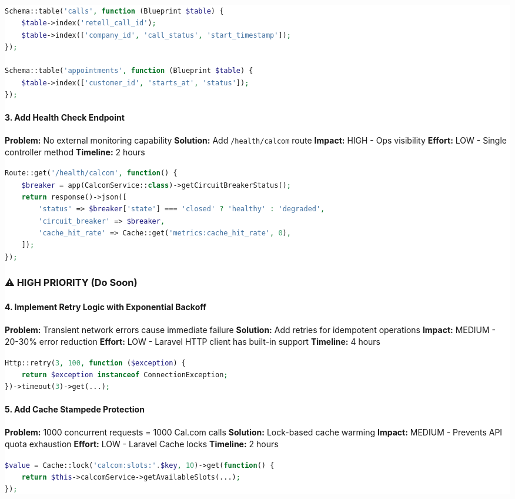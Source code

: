 ```php
Schema::table('calls', function (Blueprint $table) {
    $table->index('retell_call_id');
    $table->index(['company_id', 'call_status', 'start_timestamp']);
});

Schema::table('appointments', function (Blueprint $table) {
    $table->index(['customer_id', 'starts_at', 'status']);
});
```

#### 3. Add Health Check Endpoint
**Problem:** No external monitoring capability
**Solution:** Add `/health/calcom` route
**Impact:** HIGH - Ops visibility
**Effort:** LOW - Single controller method
**Timeline:** 2 hours

```php
Route::get('/health/calcom', function() {
    $breaker = app(CalcomService::class)->getCircuitBreakerStatus();
    return response()->json([
        'status' => $breaker['state'] === 'closed' ? 'healthy' : 'degraded',
        'circuit_breaker' => $breaker,
        'cache_hit_rate' => Cache::get('metrics:cache_hit_rate', 0),
    ]);
});
```

### ⚠️ HIGH PRIORITY (Do Soon)

#### 4. Implement Retry Logic with Exponential Backoff
**Problem:** Transient network errors cause immediate failure
**Solution:** Add retries for idempotent operations
**Impact:** MEDIUM - 20-30% error reduction
**Effort:** LOW - Laravel HTTP client has built-in support
**Timeline:** 4 hours

```php
Http::retry(3, 100, function ($exception) {
    return $exception instanceof ConnectionException;
})->timeout(3)->get(...);
```

#### 5. Add Cache Stampede Protection
**Problem:** 1000 concurrent requests = 1000 Cal.com calls
**Solution:** Lock-based cache warming
**Impact:** MEDIUM - Prevents API quota exhaustion
**Effort:** LOW - Laravel Cache locks
**Timeline:** 2 hours

```php
$value = Cache::lock('calcom:slots:'.$key, 10)->get(function() {
    return $this->calcomService->getAvailableSlots(...);
});
```
